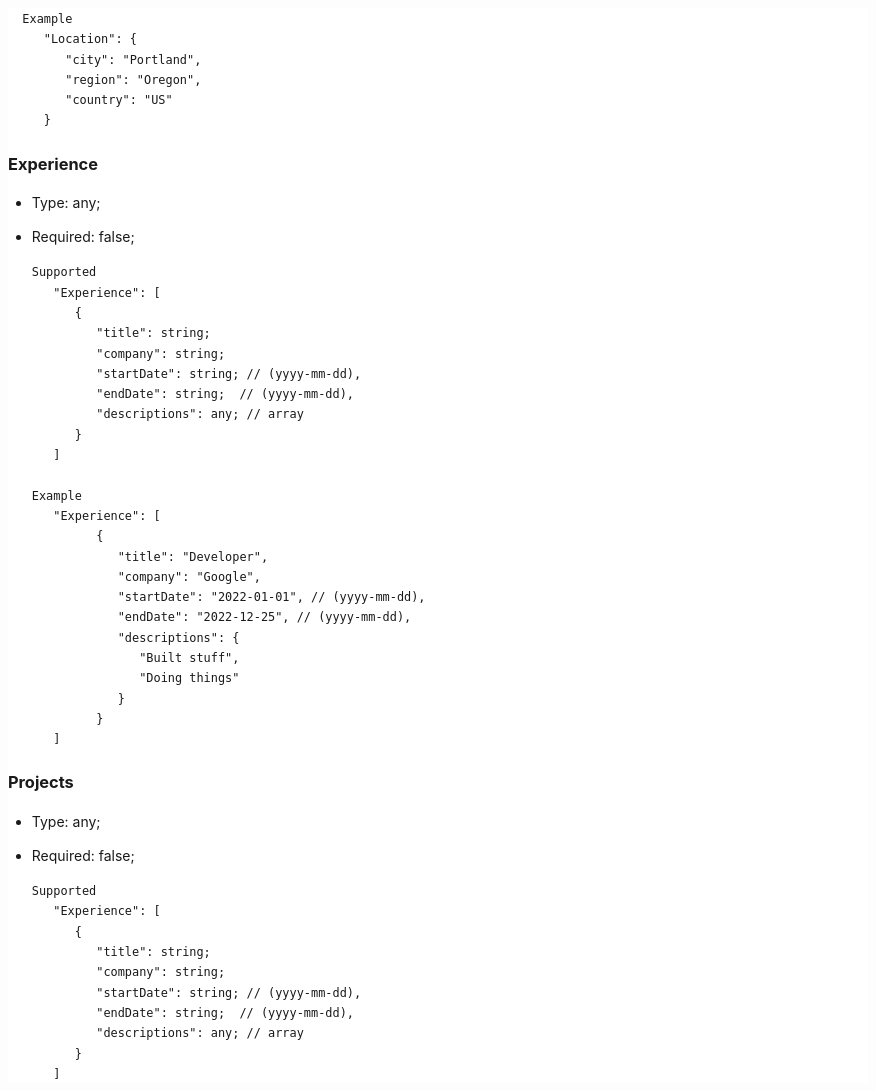       Example
         "Location": {
            "city": "Portland",
            "region": "Oregon",
            "country": "US"
         }

### Experience

- Type: any;
- Required: false;

      Supported
         "Experience": [
            {
               "title": string; 
               "company": string; 
               "startDate": string; // (yyyy-mm-dd),
               "endDate": string;  // (yyyy-mm-dd),
               "descriptions": any; // array
            }
         ]

      Example
         "Experience": [
               {
                  "title": "Developer",
                  "company": "Google",
                  "startDate": "2022-01-01", // (yyyy-mm-dd),
                  "endDate": "2022-12-25", // (yyyy-mm-dd),
                  "descriptions": {
                     "Built stuff",
                     "Doing things"
                  }
               }
         ]

### Projects

- Type: any;
- Required: false;

      Supported
         "Experience": [
            {
               "title": string; 
               "company": string; 
               "startDate": string; // (yyyy-mm-dd),
               "endDate": string;  // (yyyy-mm-dd),
               "descriptions": any; // array
            }
         ]
